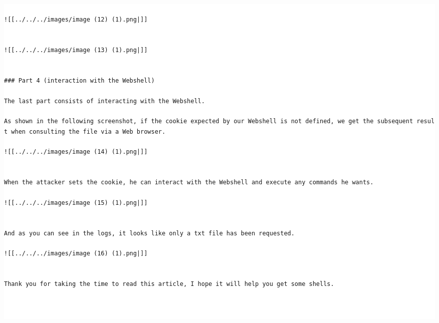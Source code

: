 ```

![[../../../images/image (12) (1).png|]]


![[../../../images/image (13) (1).png|]]


### Part 4 (interaction with the Webshell) 

The last part consists of interacting with the Webshell.

As shown in the following screenshot, if the cookie expected by our Webshell is not defined, we get the subsequent result when consulting the file via a Web browser.

![[../../../images/image (14) (1).png|]]


When the attacker sets the cookie, he can interact with the Webshell and execute any commands he wants.

![[../../../images/image (15) (1).png|]]


And as you can see in the logs, it looks like only a txt file has been requested.

![[../../../images/image (16) (1).png|]]


Thank you for taking the time to read this article, I hope it will help you get some shells.



